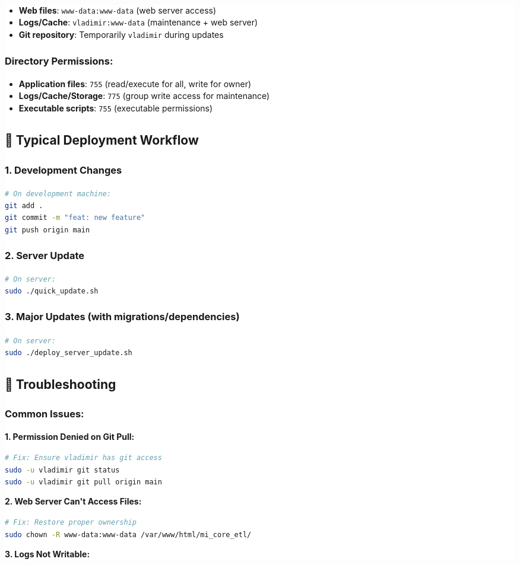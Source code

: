 -   **Web files**: `www-data:www-data` (web server access)
-   **Logs/Cache**: `vladimir:www-data` (maintenance + web server)
-   **Git repository**: Temporarily `vladimir` during updates

### Directory Permissions:

-   **Application files**: `755` (read/execute for all, write for owner)
-   **Logs/Cache/Storage**: `775` (group write access for maintenance)
-   **Executable scripts**: `755` (executable permissions)

## 🔄 Typical Deployment Workflow

### 1. Development Changes

```bash
# On development machine:
git add .
git commit -m "feat: new feature"
git push origin main
```

### 2. Server Update

```bash
# On server:
sudo ./quick_update.sh
```

### 3. Major Updates (with migrations/dependencies)

```bash
# On server:
sudo ./deploy_server_update.sh
```

## 🚨 Troubleshooting

### Common Issues:

**1. Permission Denied on Git Pull:**

```bash
# Fix: Ensure vladimir has git access
sudo -u vladimir git status
sudo -u vladimir git pull origin main
```

**2. Web Server Can't Access Files:**

```bash
# Fix: Restore proper ownership
sudo chown -R www-data:www-data /var/www/html/mi_core_etl/
```

**3. Logs Not Writable:**
